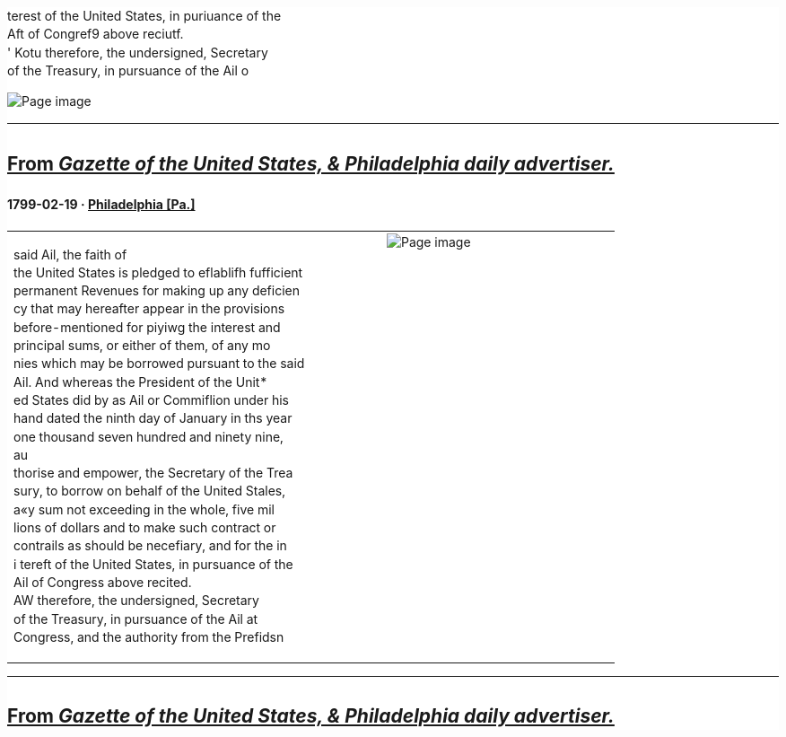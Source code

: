 terest of the United States, in puriuance of the  
Aft of Congref9 above reciutf.  
&#x27; Kotu therefore, the undersigned, Secretary  
of the Treasury, in pursuance of the Ail o
</td><td style="width: 50%; max-height: 75%; margin: auto; display: block;">
<img alt="Page image" src="https://tile.loc.gov/image-services/iiif/service:ndnp:dlc:batch_dlc_laperm_ver01:data:sn83025881:print:1799021501:0004/pct:80.0,19.292906522392546,16.951515151515153,11.023444544634806/!600,600/0/default.jpg"/>
</td>
</tr></table>

---

## [From _Gazette of the United States, & Philadelphia daily advertiser._](https://www.loc.gov/resource/sn83025881/1799-02-19/ed-1/?sp=4)

#### 1799-02-19 &middot; [Philadelphia [Pa.]](http://dbpedia.org/resource/Philadelphia)

<table style="width: 100%;"><tr><td style="width: 50%">

said Ail, the faith of  
the United States is pledged to eflablifh fufficient  
permanent Revenues for making up any deficien­  
cy that may hereafter appear in the provisions  
before-mentioned for piyiwg the interest and  
principal sums, or either of them, of any mo­  
nies which may be borrowed pursuant to the said  
Ail. And whereas the President of the Unit*  
ed States did by as Ail or Commiflion under his  
hand dated the ninth day of January in ths year  
one thousand seven hundred and ninety nine, au­  
thorise and empower, the Secretary of the Trea­  
sury, to borrow on behalf of the United Stales,  
a«y sum not exceeding in the whole, five mil­  
lions of dollars and to make such contract or  
contrails as should be necefiary, and for the in­  
i tereft of the United States, in pursuance of the  
Ail of Congress above recited.  
AW therefore, the undersigned, Secretary  
of the Treasury, in pursuance of the Ail at  
Congress, and the authority from the Prefidsn
</td><td style="width: 50%; max-height: 75%; margin: auto; display: block;">
<img alt="Page image" src="https://tile.loc.gov/image-services/iiif/service:ndnp:dlc:batch_dlc_laperm_ver01:data:sn83025881:print:1799021901:0004/pct:78.51590106007068,18.90847711927982,16.972909305064782,11.571642910727682/!600,600/0/default.jpg"/>
</td>
</tr></table>

---

## [From _Gazette of the United States, & Philadelphia daily advertiser._](https://www.loc.gov/resource/sn83025881/1799-02-20/ed-1/?sp=4)
